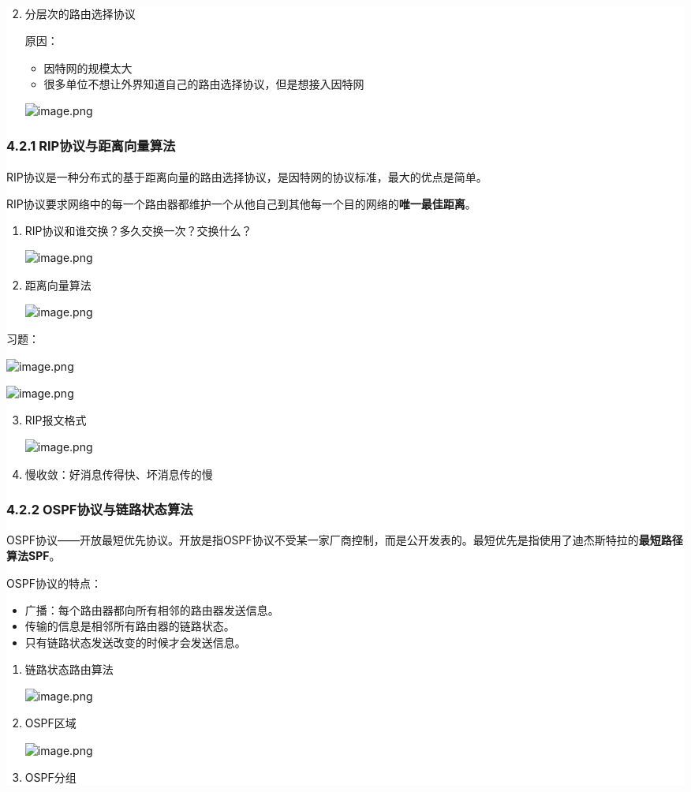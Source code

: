 2. 分层次的路由选择协议

    原因：

    - 因特网的规模太大
    - 很多单位不想让外界知道自己的路由选择协议，但是想接入因特网

    ![image.png](https://p9-juejin.byteimg.com/tos-cn-i-k3u1fbpfcp/92aae150bb9e4bff8274cf7958ae5854~tplv-k3u1fbpfcp-watermark.image)


### 4.2.1 RIP协议与距离向量算法

RIP协议是一种分布式的基于距离向量的路由选择协议，是因特网的协议标准，最大的优点是简单。

RIP协议要求网络中的每一个路由器都维护一个从他自己到其他每一个目的网络的**唯一最佳距离**。

1. RIP协议和谁交换？多久交换一次？交换什么？

    ![image.png](https://p3-juejin.byteimg.com/tos-cn-i-k3u1fbpfcp/b015626d420e433b87cd2f1f3b7f1db5~tplv-k3u1fbpfcp-watermark.image)

2. 距离向量算法

    ![image.png](https://p1-juejin.byteimg.com/tos-cn-i-k3u1fbpfcp/106bb94e90504e4aa9a3bd29a1e4b9ae~tplv-k3u1fbpfcp-watermark.image)

习题：


![image.png](https://p9-juejin.byteimg.com/tos-cn-i-k3u1fbpfcp/72f340d7bc274959a8d7836cb06a9f07~tplv-k3u1fbpfcp-watermark.image)


![image.png](https://p3-juejin.byteimg.com/tos-cn-i-k3u1fbpfcp/3166e4b5d8e14e6a9dcd25a3439de56a~tplv-k3u1fbpfcp-watermark.image)

3. RIP报文格式

    ![image.png](https://p1-juejin.byteimg.com/tos-cn-i-k3u1fbpfcp/7847f3db65e343d4b4cc62fbf3f6e100~tplv-k3u1fbpfcp-watermark.image)

4. 慢收敛：好消息传得快、坏消息传的慢


### 4.2.2 OSPF协议与链路状态算法

OSPF协议——开放最短优先协议。开放是指OSPF协议不受某一家厂商控制，而是公开发表的。最短优先是指使用了迪杰斯特拉的**最短路径算法SPF**。

OSPF协议的特点：
- 广播：每个路由器都向所有相邻的路由器发送信息。
- 传输的信息是相邻所有路由器的链路状态。
- 只有链路状态发送改变的时候才会发送信息。

1. 链路状态路由算法


    ![image.png](https://p6-juejin.byteimg.com/tos-cn-i-k3u1fbpfcp/f6de6304e54e4eac86f9c0e29f333520~tplv-k3u1fbpfcp-watermark.image)

2. OSPF区域

    ![image.png](https://p3-juejin.byteimg.com/tos-cn-i-k3u1fbpfcp/4b1b266d600c415bb8f05cc198131bab~tplv-k3u1fbpfcp-watermark.image)

3. OSPF分组
